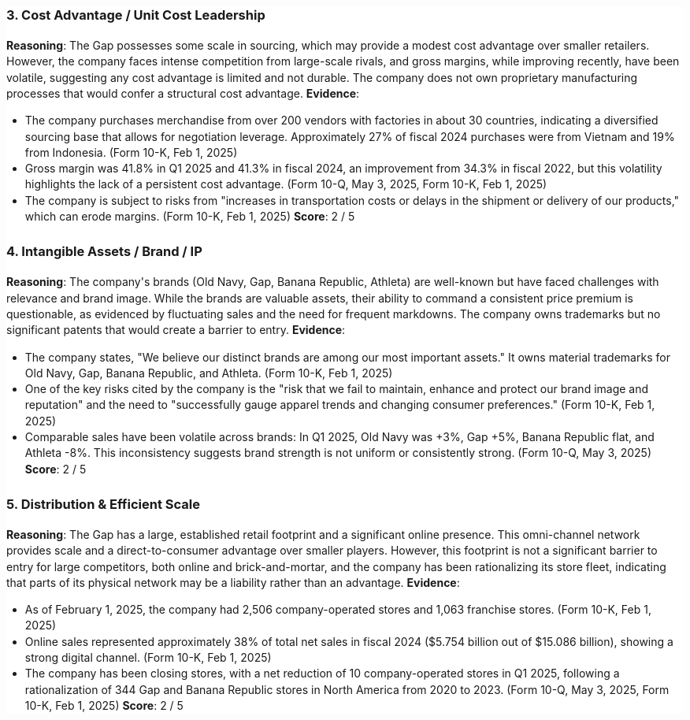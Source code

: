 ### **3. Cost Advantage / Unit Cost Leadership**
**Reasoning**: The Gap possesses some scale in sourcing, which may provide a modest cost advantage over smaller retailers. However, the company faces intense competition from large-scale rivals, and gross margins, while improving recently, have been volatile, suggesting any cost advantage is limited and not durable. The company does not own proprietary manufacturing processes that would confer a structural cost advantage.
**Evidence**:
*   The company purchases merchandise from over 200 vendors with factories in about 30 countries, indicating a diversified sourcing base that allows for negotiation leverage. Approximately 27% of fiscal 2024 purchases were from Vietnam and 19% from Indonesia. (Form 10-K, Feb 1, 2025)
*   Gross margin was 41.8% in Q1 2025 and 41.3% in fiscal 2024, an improvement from 34.3% in fiscal 2022, but this volatility highlights the lack of a persistent cost advantage. (Form 10-Q, May 3, 2025, Form 10-K, Feb 1, 2025)
*   The company is subject to risks from "increases in transportation costs or delays in the shipment or delivery of our products," which can erode margins. (Form 10-K, Feb 1, 2025)
**Score**: 2 / 5

### **4. Intangible Assets / Brand / IP**
**Reasoning**: The company's brands (Old Navy, Gap, Banana Republic, Athleta) are well-known but have faced challenges with relevance and brand image. While the brands are valuable assets, their ability to command a consistent price premium is questionable, as evidenced by fluctuating sales and the need for frequent markdowns. The company owns trademarks but no significant patents that would create a barrier to entry.
**Evidence**:
*   The company states, "We believe our distinct brands are among our most important assets." It owns material trademarks for Old Navy, Gap, Banana Republic, and Athleta. (Form 10-K, Feb 1, 2025)
*   One of the key risks cited by the company is the "risk that we fail to maintain, enhance and protect our brand image and reputation" and the need to "successfully gauge apparel trends and changing consumer preferences." (Form 10-K, Feb 1, 2025)
*   Comparable sales have been volatile across brands: In Q1 2025, Old Navy was +3%, Gap +5%, Banana Republic flat, and Athleta -8%. This inconsistency suggests brand strength is not uniform or consistently strong. (Form 10-Q, May 3, 2025)
**Score**: 2 / 5

### **5. Distribution & Efficient Scale**
**Reasoning**: The Gap has a large, established retail footprint and a significant online presence. This omni-channel network provides scale and a direct-to-consumer advantage over smaller players. However, this footprint is not a significant barrier to entry for large competitors, both online and brick-and-mortar, and the company has been rationalizing its store fleet, indicating that parts of its physical network may be a liability rather than an advantage.
**Evidence**:
*   As of February 1, 2025, the company had 2,506 company-operated stores and 1,063 franchise stores. (Form 10-K, Feb 1, 2025)
*   Online sales represented approximately 38% of total net sales in fiscal 2024 ($5.754 billion out of $15.086 billion), showing a strong digital channel. (Form 10-K, Feb 1, 2025)
*   The company has been closing stores, with a net reduction of 10 company-operated stores in Q1 2025, following a rationalization of 344 Gap and Banana Republic stores in North America from 2020 to 2023. (Form 10-Q, May 3, 2025, Form 10-K, Feb 1, 2025)
**Score**: 2 / 5
